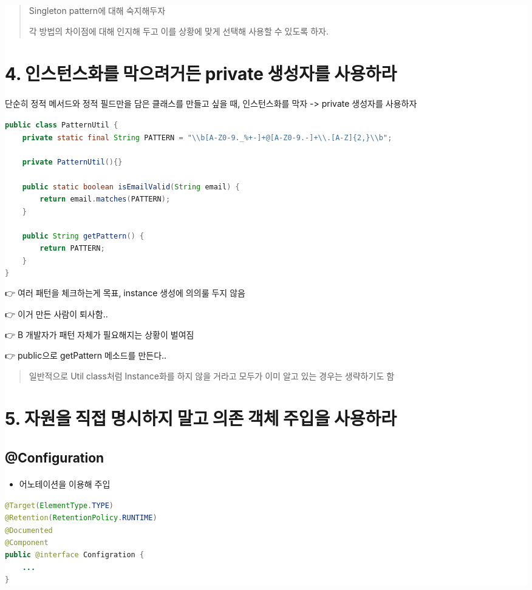 



> Singleton pattern에 대해 숙지해두자
>
> 각 방법의 차이점에 대해 인지해 두고 이를 상황에 맞게 선택해 사용할 수 있도록 하자.



# 4. 인스턴스화를 막으려거든 private 생성자를 사용하라

단순히 정적 메서드와 정적 필드만을 담은 클래스를 만들고 싶을 때, 인스턴스화를 막자 -> private 생성자를 사용하자

```java
public class PatternUtil {
    private static final String PATTERN = "\\b[A-Z0-9._%+-]+@[A-Z0-9.-]+\\.[A-Z]{2,}\\b";
    
    private PatternUtil(){}
    
    public static boolean isEmailValid(String email) {
        return email.matches(PATTERN);
    }
    
    public String getPattern() {
        return PATTERN;
    }
}
```

👉 여러 패턴을 체크하는게 목표, instance 생성에 의의룰 두지 않음

👉 이거 만든 사람이 퇴사함..

👉 B 개발자가 패턴 자체가 필요해지는 상황이 벌여짐

👉 public으로 getPattern 메소드를 만든다..

> 일반적으로 Util class처럼 Instance화를 하지 않을 거라고 모두가 이미 알고 있는 경우는 생략하기도 함



# 5. 자원을 직접 명시하지 말고 의존 객체 주입을 사용하라

## @Configuration

- 어노테이션을 이용해 주입

```java
@Target(ElementType.TYPE)
@Retention(RetentionPolicy.RUNTIME)
@Documented
@Component
public @interface Configration {
    ...
}
```
